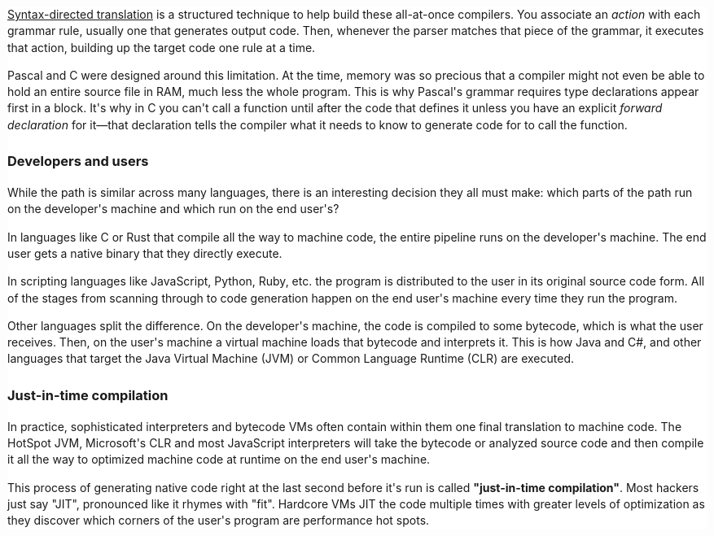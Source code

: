 <aside name="sdt">

[Syntax-directed translation][pass] is a structured technique to help build
these all-at-once compilers. You associate an *action* with each grammar rule,
usually one that generates output code. Then, whenever the parser matches that
piece of the grammar, it executes that action, building up the target code one
rule at a time.

[pass]: https://en.wikipedia.org/wiki/Syntax-directed_translation

</aside>

Pascal and C were designed around this limitation. At the time, memory was so
precious that a compiler might not even be able to hold an entire source file in
RAM, much less the whole program. This is why Pascal's grammar requires type
declarations appear first in a block. It's why in C you can't call a function
until after the code that defines it unless you have an explicit *forward
declaration* for it—that declaration tells the compiler what it needs to know to
generate code for to call the function.

### Developers and users

While the path is similar across many languages, there is an interesting
decision they all must make: which parts of the path run on the developer's
machine and which run on the end user's?

In languages like C or Rust that compile all the way to machine code, the entire
pipeline runs on the developer's machine. The end user gets a native binary that
they directly execute.

In scripting languages like JavaScript, Python, Ruby, etc. the program is
distributed to the user in its original source code form. All of the stages from
scanning through to code generation happen on the end user's machine every time
they run the program.

Other languages split the difference. On the developer's machine, the code is
compiled to some bytecode, which is what the user receives. Then, on the user's
machine a virtual machine loads that bytecode and interprets it. This is how
Java and C#, and other languages that target the Java Virtual Machine (JVM) or
Common Language Runtime (CLR) are executed.

### Just-in-time compilation

In practice, sophisticated interpreters and bytecode VMs often contain within
them one final translation to machine code. The HotSpot JVM, Microsoft's CLR and
most JavaScript interpreters will take the bytecode or analyzed source code and
then compile it all the way to optimized machine code at runtime on the end
user's machine.

This process of generating native code right at the last second before it's run
is called **"just-in-time compilation"**. Most hackers just say "JIT",
pronounced like it rhymes with "fit". Hardcore VMs JIT the code multiple times
with greater levels of optimization as they discover which corners of the user's
program are performance <span name="hot">hot spots</span>.

<aside name="hot">


[aad]: http://www.felixcloutier.com/x86/AAD.html
[x86]: https://en.wikipedia.org/wiki/X86
[arm]: https://en.wikipedia.org/wiki/ARM_architecture
[go]: https://golang.org/
[js]: https://github.com/jashkenas/coffeescript/wiki/list-of-languages-that-compile-to-js
[web assembly]: https://github.com/webassembly/
[peg]: http://bford.info/packrat/
[go tool]: https://golang.org/cmd/go/